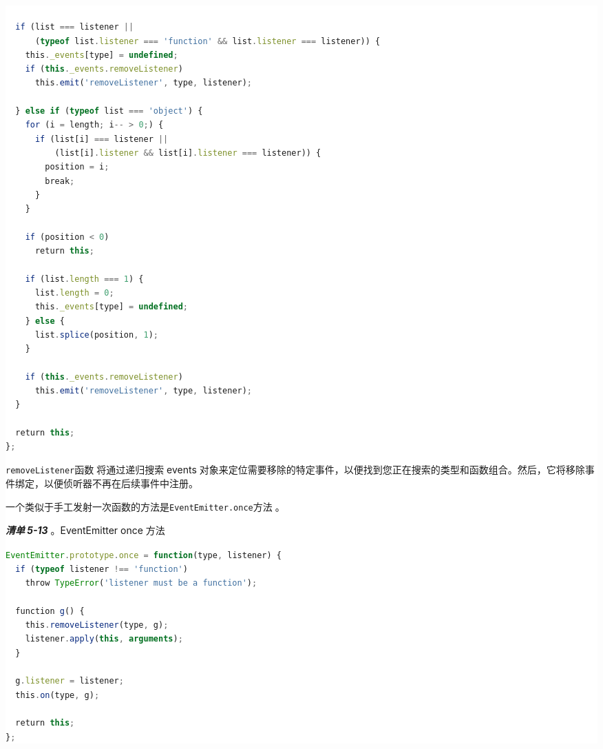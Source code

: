 ```js

  if (list === listener ||
      (typeof list.listener === 'function' && list.listener === listener)) {
    this._events[type] = undefined;
    if (this._events.removeListener)
      this.emit('removeListener', type, listener);

  } else if (typeof list === 'object') {
    for (i = length; i-- > 0;) {
      if (list[i] === listener ||
          (list[i].listener && list[i].listener === listener)) {
        position = i;
        break;
      }
    }

    if (position < 0)
      return this;

    if (list.length === 1) {
      list.length = 0;
      this._events[type] = undefined;
    } else {
      list.splice(position, 1);
    }

    if (this._events.removeListener)
      this.emit('removeListener', type, listener);
  }

  return this;
};
```

`removeListener`函数 将通过递归搜索 events 对象来定位需要移除的特定事件，以便找到您正在搜索的类型和函数组合。然后，它将移除事件绑定，以便侦听器不再在后续事件中注册。

一个类似于手工发射一次函数的方法是`EventEmitter.once`方法 。

***清单 5-13*** 。EventEmitter once 方法

```js
EventEmitter.prototype.once = function(type, listener) {
  if (typeof listener !== 'function')
    throw TypeError('listener must be a function');

  function g() {
    this.removeListener(type, g);
    listener.apply(this, arguments);
  }

  g.listener = listener;
  this.on(type, g);

  return this;
};
```
